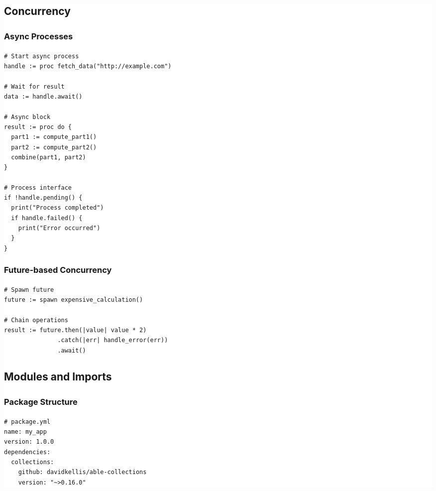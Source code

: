 ## Concurrency

### Async Processes

```able
# Start async process
handle := proc fetch_data("http://example.com")

# Wait for result
data := handle.await()

# Async block
result := proc do {
  part1 := compute_part1()
  part2 := compute_part2()
  combine(part1, part2)
}

# Process interface
if !handle.pending() {
  print("Process completed")
  if handle.failed() {
    print("Error occurred")
  }
}
```

### Future-based Concurrency

```able
# Spawn future
future := spawn expensive_calculation()

# Chain operations
result := future.then(|value| value * 2)
               .catch(|err| handle_error(err))
               .await()
```

## Modules and Imports

### Package Structure

```able
# package.yml
name: my_app
version: 1.0.0
dependencies:
  collections:
    github: davidkellis/able-collections
    version: "~>0.16.0"
```
